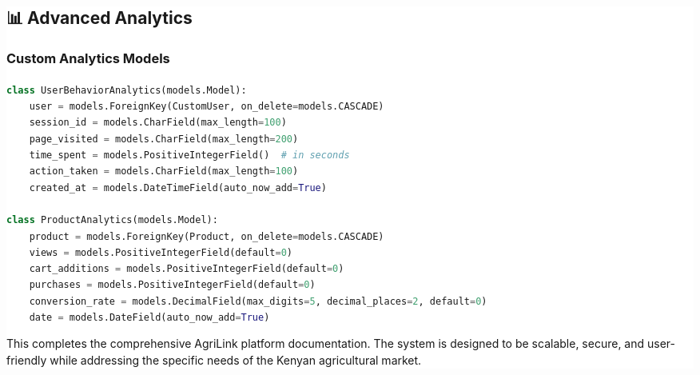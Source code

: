 ## 📊 Advanced Analytics

### Custom Analytics Models
```python
class UserBehaviorAnalytics(models.Model):
    user = models.ForeignKey(CustomUser, on_delete=models.CASCADE)
    session_id = models.CharField(max_length=100)
    page_visited = models.CharField(max_length=200)
    time_spent = models.PositiveIntegerField()  # in seconds
    action_taken = models.CharField(max_length=100)
    created_at = models.DateTimeField(auto_now_add=True)

class ProductAnalytics(models.Model):
    product = models.ForeignKey(Product, on_delete=models.CASCADE)
    views = models.PositiveIntegerField(default=0)
    cart_additions = models.PositiveIntegerField(default=0)
    purchases = models.PositiveIntegerField(default=0)
    conversion_rate = models.DecimalField(max_digits=5, decimal_places=2, default=0)
    date = models.DateField(auto_now_add=True)
```

This completes the comprehensive AgriLink platform documentation. The system is designed to be scalable, secure, and user-friendly while addressing the specific needs of the Kenyan agricultural market.